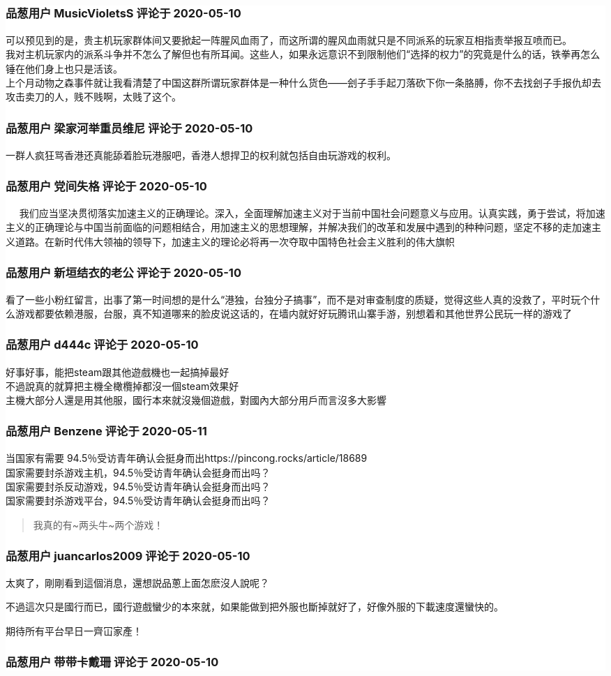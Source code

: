                 

### 品葱用户 **MusicVioletsS** 评论于 2020-05-10
        
可以预见到的是，贵主机玩家群体间又要掀起一阵腥风血雨了，而这所谓的腥风血雨就只是不同派系的玩家互相指责举报互喷而已。  
我对主机玩家内的派系斗争并不怎么了解但也有所耳闻。这些人，如果永远意识不到限制他们“选择的权力”的究竟是什么的话，铁拳再怎么锤在他们身上也只是活该。  
上个月动物之森事件就让我看清楚了中国这群所谓玩家群体是一种什么货色——刽子手手起刀落砍下你一条胳膊，你不去找刽子手报仇却去攻击卖刀的人，贱不贱啊，太贱了这个。
        
                

### 品葱用户 **梁家河举重员维尼** 评论于 2020-05-10
        
一群人疯狂骂香港还真能舔着脸玩港服吧，香港人想捍卫的权利就包括自由玩游戏的权利。
        
                

### 品葱用户 **党间失格** 评论于 2020-05-10
        
     我们应当坚决贯彻落实加速主义的正确理论。深入，全面理解加速主义对于当前中国社会问题意义与应用。认真实践，勇于尝试，将加速主义的正确理论与中国当前面临的问题相结合，用加速主义的思想理解，并解决我们的改革和发展中遇到的种种问题，坚定不移的走加速主义道路。在新时代伟大领袖的领导下，加速主义的理论必将再一次夺取中国特色社会主义胜利的伟大旗帜
        
                

### 品葱用户 **新垣结衣的老公** 评论于 2020-05-10
        
看了一些小粉红留言，出事了第一时间想的是什么“港独，台独分子搞事”，而不是对审查制度的质疑，觉得这些人真的没救了，平时玩个什么游戏都要依赖港服，台服，真不知道哪来的脸皮说这话的，在墙内就好好玩腾讯山寨手游，别想着和其他世界公民玩一样的游戏了
        
                

### 品葱用户 **d444c** 评论于 2020-05-10
        
好事好事，能把steam跟其他遊戲機也一起搞掉最好  
不過說真的就算把主機全橄欖掉都沒一個steam效果好  
主機大部分人還是用其他服，國行本來就沒幾個遊戲，對國內大部分用戶而言沒多大影響
        
                

### 品葱用户 **Benzene** 评论于 2020-05-11
        
当国家有需要 94.5％受访青年确认会挺身而出https://pincong.rocks/article/18689  
国家需要封杀游戏主机，94.5％受访青年确认会挺身而出吗？  
国家需要封杀反动游戏，94.5％受访青年确认会挺身而出吗？  
国家需要封杀游戏平台，94.5％受访青年确认会挺身而出吗？  
  

> 我真的有~两头牛~两个游戏！
        
                

### 品葱用户 **juancarlos2009** 评论于 2020-05-10
        
太爽了，剛剛看到這個消息，還想説品蔥上面怎麽沒人說呢？  
  
不過這次只是國行而已，國行遊戲蠻少的本來就，如果能做到把外服也斷掉就好了，好像外服的下載速度還蠻快的。  
  
期待所有平台早日一齊冚家產！
        
                

### 品葱用户 **带带卡戴珊** 评论于 2020-05-10
        